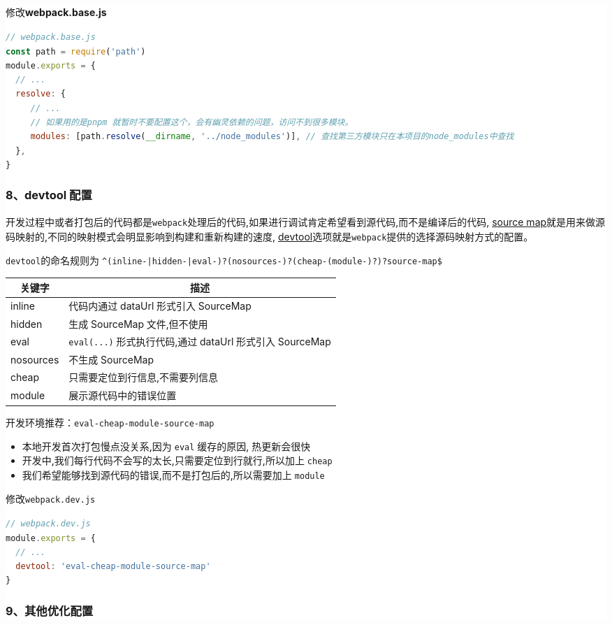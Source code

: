 修改**webpack.base.js**

```jsx
// webpack.base.js
const path = require('path')
module.exports = {
  // ...
  resolve: {
     // ...
     // 如果用的是pnpm 就暂时不要配置这个，会有幽灵依赖的问题，访问不到很多模块。
     modules: [path.resolve(__dirname, '../node_modules')], // 查找第三方模块只在本项目的node_modules中查找
  },
}

```

### **8、devtool 配置**

开发过程中或者打包后的代码都是`webpack`处理后的代码,如果进行调试肯定希望看到源代码,而不是编译后的代码, [source map](https://link.juejin.cn/?target=http%253A%252F%252Fblog.teamtreehouse.com%252Fintroduction-source-maps)就是用来做源码映射的,不同的映射模式会明显影响到构建和重新构建的速度, [devtool](https://link.juejin.cn/?target=https%253A%252F%252Fwebpack.js.org%252Fconfiguration%252Fdevtool%252F)选项就是`webpack`提供的选择源码映射方式的配置。

`devtool`的命名规则为 `^(inline-|hidden-|eval-)?(nosources-)?(cheap-(module-)?)?source-map$`

| 关键字 | 描述 |
| --- | --- |
| inline | 代码内通过 dataUrl 形式引入 SourceMap |
| hidden | 生成 SourceMap 文件,但不使用 |
| eval | `eval(...)` 形式执行代码,通过 dataUrl 形式引入 SourceMap |
| nosources | 不生成 SourceMap |
| cheap | 只需要定位到行信息,不需要列信息 |
| module | 展示源代码中的错误位置 |

开发环境推荐：`eval-cheap-module-source-map`

- 本地开发首次打包慢点没关系,因为 `eval` 缓存的原因, 热更新会很快
- 开发中,我们每行代码不会写的太长,只需要定位到行就行,所以加上 `cheap`
- 我们希望能够找到源代码的错误,而不是打包后的,所以需要加上 `module`

修改`webpack.dev.js`

```jsx
// webpack.dev.js
module.exports = {
  // ...
  devtool: 'eval-cheap-module-source-map'
}
```

### 9、其他优化配置
